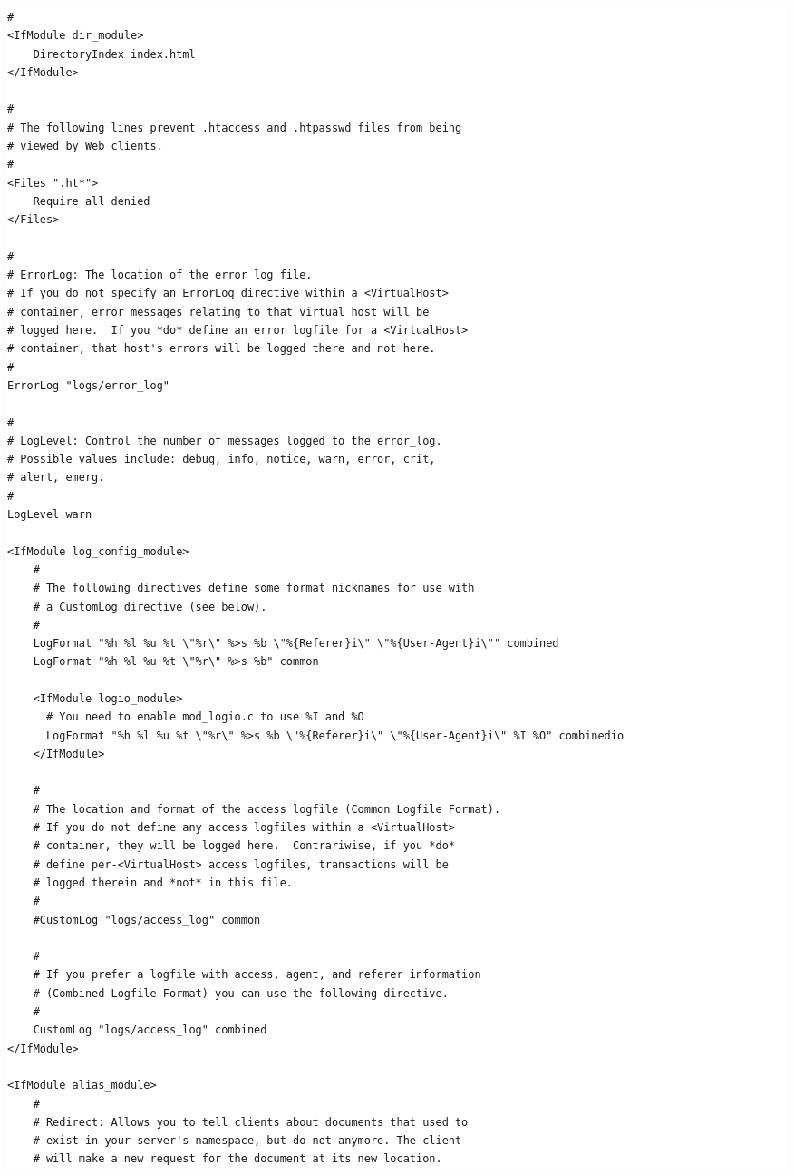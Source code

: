 ```
#
<IfModule dir_module>
    DirectoryIndex index.html
</IfModule>

#
# The following lines prevent .htaccess and .htpasswd files from being 
# viewed by Web clients. 
#
<Files ".ht*">
    Require all denied
</Files>

#
# ErrorLog: The location of the error log file.
# If you do not specify an ErrorLog directive within a <VirtualHost>
# container, error messages relating to that virtual host will be
# logged here.  If you *do* define an error logfile for a <VirtualHost>
# container, that host's errors will be logged there and not here.
#
ErrorLog "logs/error_log"

#
# LogLevel: Control the number of messages logged to the error_log.
# Possible values include: debug, info, notice, warn, error, crit,
# alert, emerg.
#
LogLevel warn

<IfModule log_config_module>
    #
    # The following directives define some format nicknames for use with
    # a CustomLog directive (see below).
    #
    LogFormat "%h %l %u %t \"%r\" %>s %b \"%{Referer}i\" \"%{User-Agent}i\"" combined
    LogFormat "%h %l %u %t \"%r\" %>s %b" common

    <IfModule logio_module>
      # You need to enable mod_logio.c to use %I and %O
      LogFormat "%h %l %u %t \"%r\" %>s %b \"%{Referer}i\" \"%{User-Agent}i\" %I %O" combinedio
    </IfModule>

    #
    # The location and format of the access logfile (Common Logfile Format).
    # If you do not define any access logfiles within a <VirtualHost>
    # container, they will be logged here.  Contrariwise, if you *do*
    # define per-<VirtualHost> access logfiles, transactions will be
    # logged therein and *not* in this file.
    #
    #CustomLog "logs/access_log" common

    #
    # If you prefer a logfile with access, agent, and referer information
    # (Combined Logfile Format) you can use the following directive.
    #
    CustomLog "logs/access_log" combined
</IfModule>

<IfModule alias_module>
    #
    # Redirect: Allows you to tell clients about documents that used to 
    # exist in your server's namespace, but do not anymore. The client 
    # will make a new request for the document at its new location.
```